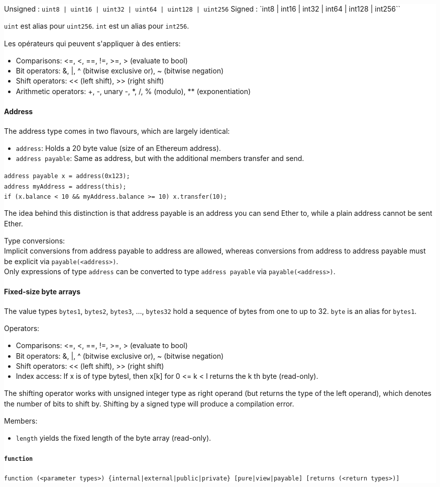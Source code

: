 Unsigned : `uint8 | uint16 | uint32 | uint64 | uint128 | uint256`
Signed : `int8 | int16 | int32 | int64 | int128 | int256``

`uint` est alias pour `uint256`.
`int` est un alias pour `int256`.

Les opérateurs qui peuvent s'appliquer à des entiers:

- Comparisons: <=, <, ==, !=, >=, > (evaluate to bool)
- Bit operators: &, |, ^ (bitwise exclusive or), ~ (bitwise negation)
- Shift operators: << (left shift), >> (right shift)
- Arithmetic operators: +, -, unary -, \*, /, % (modulo), \*\* (exponentiation)

#### **Address**

The address type comes in two flavours, which are largely identical:

- `address`: Holds a 20 byte value (size of an Ethereum address).
- `address payable`: Same as address, but with the additional members transfer and send.

```solidity
address payable x = address(0x123);
address myAddress = address(this);
if (x.balance < 10 && myAddress.balance >= 10) x.transfer(10);
```

The idea behind this distinction is that address payable is an address you can send Ether to, while a plain address cannot be sent Ether.

Type conversions:  
Implicit conversions from address payable to address are allowed, whereas conversions from address to address payable must be explicit via `payable(<address>)`.  
Only expressions of type `address` can be converted to type `address payable` via `payable(<address>)`.

#### **Fixed-size byte arrays**

The value types `bytes1`, `bytes2`, `bytes3`, …, `bytes32` hold a sequence of bytes from one to up to 32. `byte` is an alias for `bytes1`.

Operators:

- Comparisons: <=, <, ==, !=, >=, > (evaluate to bool)
- Bit operators: &, |, ^ (bitwise exclusive or), ~ (bitwise negation)
- Shift operators: << (left shift), >> (right shift)
- Index access: If x is of type bytesI, then x[k] for 0 <= k < I returns the k th byte (read-only).

The shifting operator works with unsigned integer type as right operand (but returns the type of the left operand), which denotes the number of bits to shift by. Shifting by a signed type will produce a compilation error.

Members:

- `length` yields the fixed length of the byte array (read-only).

#### **`function`**

```solidity
function (<parameter types>) {internal|external|public|private} [pure|view|payable] [returns (<return types>)]
```
